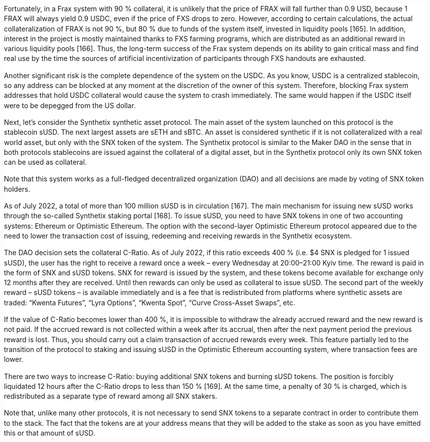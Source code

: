Fortunately, in a Frax system with 90 % collateral, it is unlikely that the price of FRAX will fall further than 0.9 USD, because 1 FRAX will always yield 0.9 USDC, even if the price of FXS drops to zero. However, according to certain calculations, the actual collateralization of FRAX is not 90 %, but 80 % due to funds of the system itself, invested in liquidity pools [165]. In addition, interest in the project is mostly maintained thanks to FXS farming programs, which are distributed as an additional reward in various liquidity pools [166]. Thus, the long-term success of the Frax system depends on its ability to gain critical mass and find real use by the time the sources of artificial incentivization of participants through FXS handouts are exhausted.

Another significant risk is the complete dependence of the system on the USDC. As you know, USDC is a centralized stablecoin, so any address can be blocked at any moment at the discretion of the owner of this system. Therefore, blocking Frax system addresses that hold USDC collateral would cause the system to crash immediately. The same would happen if the USDC itself were to be depegged from the US dollar.

Next, let’s consider the Synthetix synthetic asset protocol. The main asset of the system launched on this protocol is the stablecoin sUSD. The next largest assets are sETH and sBTC. An asset is considered synthetic if it is not collateralized with a real world asset, but only with the SNX token of the system. The Synthetix protocol is similar to the Maker DAO in the sense that in both protocols stablecoins are issued against the collateral of a digital asset, but in the Synthetix protocol only its own SNX token can be used as collateral.

Note that this system works as a full-fledged decentralized organization (DAO) and all decisions are made by voting of SNX token holders.

As of July 2022, a total of more than 100 million sUSD is in circulation [167]. The main mechanism for issuing new sUSD works through the so-called Synthetix staking portal [168]. To issue sUSD, you need to have SNX tokens in one of two accounting systems: Ethereum or Optimistic Ethereum. The option with the second-layer Optimistic Ethereum protocol appeared due to the need to lower the transaction cost of issuing, redeeming and receiving rewards in the Synthetix ecosystem.

The DAO decision sets the collateral C-Ratio. As of July 2022, if this ratio exceeds 400 % (i.e. $4 SNX is pledged for 1 issued sUSD), the user has the right to receive a reward once a week – every Wednesday at 20:00–21:00 Kyiv time. The reward is paid in the form of SNX and sUSD tokens. SNX for reward is issued by the system, and these tokens become available for exchange only 12 months after they are received. Until then rewards can only be used as collateral to issue sUSD. The second part of the weekly reward – sUSD tokens – is available immediately and is a fee that is redistributed from platforms where synthetic assets are traded: “Kwenta Futures”, “Lyra Options”, “Kwenta Spot”, “Curve Cross-Asset Swaps”, etc.

If the value of C-Ratio becomes lower than 400 %, it is impossible to withdraw the already accrued reward and the new reward is not paid. If the accrued reward is not collected within a week after its accrual, then after the next payment period the previous reward is lost. Thus, you should carry out a claim transaction of accrued rewards every week. This feature partially led to the transition of the protocol to staking and issuing sUSD in the Optimistic Ethereum accounting system, where transaction fees are lower.

There are two ways to increase C-Ratio: buying additional SNX tokens and burning sUSD tokens. The position is forcibly liquidated 12 hours after the C-Ratio drops to less than 150 % [169]. At the same time, a penalty of 30 % is charged, which is redistributed as a separate type of reward among all SNX stakers.

Note that, unlike many other protocols, it is not necessary to send SNX tokens to a separate contract in order to contribute them to the stack. The fact that the tokens are at your address means that they will be added to the stake as soon as you have emitted this or that amount of sUSD.
